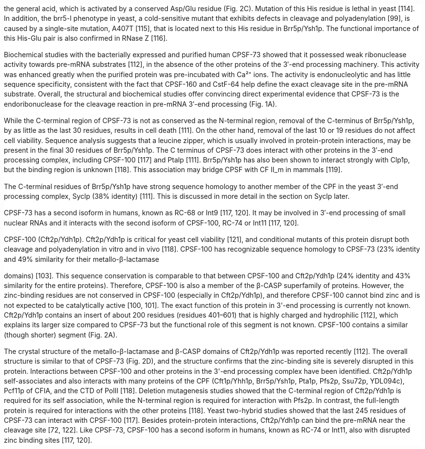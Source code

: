 the general acid, which is activated by a conserved Asp/Glu residue (Fig. 2C). Mutation of this His residue is lethal in yeast [114]. In addition, the brr5-l phenotype in yeast, a cold-sensitive mutant that exhibits defects in cleavage and polyadenylation [99], is caused by a single-site mutation, A407T [115], that is located next to this His residue in Brr5p/Ysh1p. The functional importance of this His-Glu pair is also confirmed in RNase Z [116].

Biochemical studies with the bacterially expressed and purified human CPSF-73 showed that it possessed weak ribonuclease activity towards pre-mRNA substrates [112], in the absence of the other proteins of the 3′-end processing machinery. This activity was enhanced greatly when the purified protein was pre-incubated with Ca²⁺ ions. The activity is endonucleolytic and has little sequence specificity, consistent with the fact that CPSF-160 and CstF-64 help define the exact cleavage site in the pre-mRNA substrate. Overall, the structural and biochemical studies offer convincing direct experimental evidence that CPSF-73 is the endoribonuclease for the cleavage reaction in pre-mRNA 3′-end processing (Fig. 1A).

While the C-terminal region of CPSF-73 is not as conserved as the N-terminal region, removal of the C-terminus of Brr5p/Ysh1p, by as little as the last 30 residues, results in cell death [111]. On the other hand, removal of the last 10 or 19 residues do not affect cell viability. Sequence analysis suggests that a leucine zipper, which is usually involved in protein-protein interactions, may be present in the final 30 residues of Brr5p/Ysh1p. The C terminus of CPSF-73 does interact with other proteins in the 3′-end processing complex, including CPSF-100 [117] and Ptalp [111]. Brr5p/Ysh1p has also been shown to interact strongly with Clp1p, but the binding region is unknown [118]. This association may bridge CPSF with CF II_m in mammals [119].

The C-terminal residues of Brr5p/Ysh1p have strong sequence homology to another member of the CPF in the yeast 3′-end processing complex, Syclp (38% identity) [111]. This is discussed in more detail in the section on Syclp later.

CPSF-73 has a second isoform in humans, known as RC-68 or Int9 [117, 120]. It may be involved in 3′-end processing of small nuclear RNAs and it interacts with the second isoform of CPSF-100, RC-74 or Int11 [117, 120].

CPSF-100 (Cft2p/Ydh1p). Cft2p/Ydh1p is critical for yeast cell viability [121], and conditional mutants of this protein disrupt both cleavage and polyadenylation in vitro and in vivo [118]. CPSF-100 has recognizable sequence homology to CPSF-73 (23% identity and 49% similarity for their metallo-β-lactamase

domains) [103]. This sequence conservation is comparable to that between CPSF-100 and Cft2p/Ydh1p (24% identity and 43% similarity for the entire proteins). Therefore, CPSF-100 is also a member of the β-CASP superfamily of proteins. However, the zinc-binding residues are not conserved in CPSF-100 (especially in Cft2p/Ydh1p), and therefore CPSF-100 cannot bind zinc and is not expected to be catalytically active [100, 101]. The exact function of this protein in 3'-end processing is currently not known. Cft2p/Ydh1p contains an insert of about 200 residues (residues 401–601) that is highly charged and hydrophilic [112], which explains its larger size compared to CPSF-73 but the functional role of this segment is not known. CPSF-100 contains a similar (though shorter) segment (Fig. 2A).

The crystal structure of the metallo-β-lactamase and β-CASP domains of Cft2p/Ydh1p was reported recently [112]. The overall structure is similar to that of CPSF-73 (Fig. 2D), and the structure confirms that the zinc-binding site is severely disrupted in this protein. Interactions between CPSF-100 and other proteins in the 3'-end processing complex have been identified. Cft2p/Ydh1p self-associates and also interacts with many proteins of the CPF (Cft1p/Yhh1p, Brr5p/Ysh1p, Pta1p, Pfs2p, Ssu72p, YDL094c), Pcf11p of CFIA, and the CTD of PolII [118]. Deletion mutagenesis studies showed that the C-terminal region of Cft2p/Ydh1p is required for its self association, while the N-terminal region is required for interaction with Pfs2p. In contrast, the full-length protein is required for interactions with the other proteins [118]. Yeast two-hybrid studies showed that the last 245 residues of CPSF-73 can interact with CPSF-100 [117]. Besides protein-protein interactions, Cft2p/Ydh1p can bind the pre-mRNA near the cleavage site [72, 122]. Like CPSF-73, CPSF-100 has a second isoform in humans, known as RC-74 or Int11, also with disrupted zinc binding sites [117, 120].
